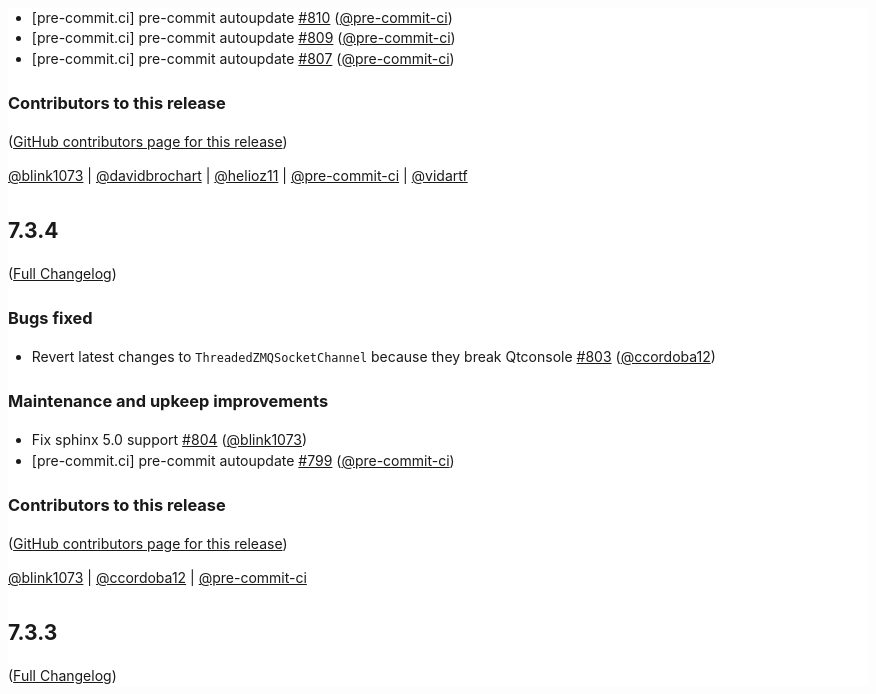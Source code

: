 - [pre-commit.ci] pre-commit autoupdate [#810](https://github.com/jupyter/jupyter_client/pull/810) ([@pre-commit-ci](https://github.com/pre-commit-ci))
- [pre-commit.ci] pre-commit autoupdate [#809](https://github.com/jupyter/jupyter_client/pull/809) ([@pre-commit-ci](https://github.com/pre-commit-ci))
- [pre-commit.ci] pre-commit autoupdate [#807](https://github.com/jupyter/jupyter_client/pull/807) ([@pre-commit-ci](https://github.com/pre-commit-ci))

### Contributors to this release

([GitHub contributors page for this release](https://github.com/jupyter/jupyter_client/graphs/contributors?from=2022-06-08&to=2022-08-25&type=c))

[@blink1073](https://github.com/search?q=repo%3Ajupyter%2Fjupyter_client+involves%3Ablink1073+updated%3A2022-06-08..2022-08-25&type=Issues) | [@davidbrochart](https://github.com/search?q=repo%3Ajupyter%2Fjupyter_client+involves%3Adavidbrochart+updated%3A2022-06-08..2022-08-25&type=Issues) | [@helioz11](https://github.com/search?q=repo%3Ajupyter%2Fjupyter_client+involves%3Ahelioz11+updated%3A2022-06-08..2022-08-25&type=Issues) | [@pre-commit-ci](https://github.com/search?q=repo%3Ajupyter%2Fjupyter_client+involves%3Apre-commit-ci+updated%3A2022-06-08..2022-08-25&type=Issues) | [@vidartf](https://github.com/search?q=repo%3Ajupyter%2Fjupyter_client+involves%3Avidartf+updated%3A2022-06-08..2022-08-25&type=Issues)

## 7.3.4

([Full Changelog](https://github.com/jupyter/jupyter_client/compare/v7.3.3...ca4cb2d6a4b95a6925de85a47b323d2235032c74))

### Bugs fixed

- Revert latest changes to `ThreadedZMQSocketChannel` because they break Qtconsole [#803](https://github.com/jupyter/jupyter_client/pull/803) ([@ccordoba12](https://github.com/ccordoba12))

### Maintenance and upkeep improvements

- Fix sphinx 5.0 support [#804](https://github.com/jupyter/jupyter_client/pull/804) ([@blink1073](https://github.com/blink1073))
- [pre-commit.ci] pre-commit autoupdate [#799](https://github.com/jupyter/jupyter_client/pull/799) ([@pre-commit-ci](https://github.com/pre-commit-ci))

### Contributors to this release

([GitHub contributors page for this release](https://github.com/jupyter/jupyter_client/graphs/contributors?from=2022-06-07&to=2022-06-08&type=c))

[@blink1073](https://github.com/search?q=repo%3Ajupyter%2Fjupyter_client+involves%3Ablink1073+updated%3A2022-06-07..2022-06-08&type=Issues) | [@ccordoba12](https://github.com/search?q=repo%3Ajupyter%2Fjupyter_client+involves%3Accordoba12+updated%3A2022-06-07..2022-06-08&type=Issues) | [@pre-commit-ci](https://github.com/search?q=repo%3Ajupyter%2Fjupyter_client+involves%3Apre-commit-ci+updated%3A2022-06-07..2022-06-08&type=Issues)

## 7.3.3

([Full Changelog](https://github.com/jupyter/jupyter_client/compare/v7.3.2...37ca37d865db260e7da6fa85339be450d6fd3c3c))
